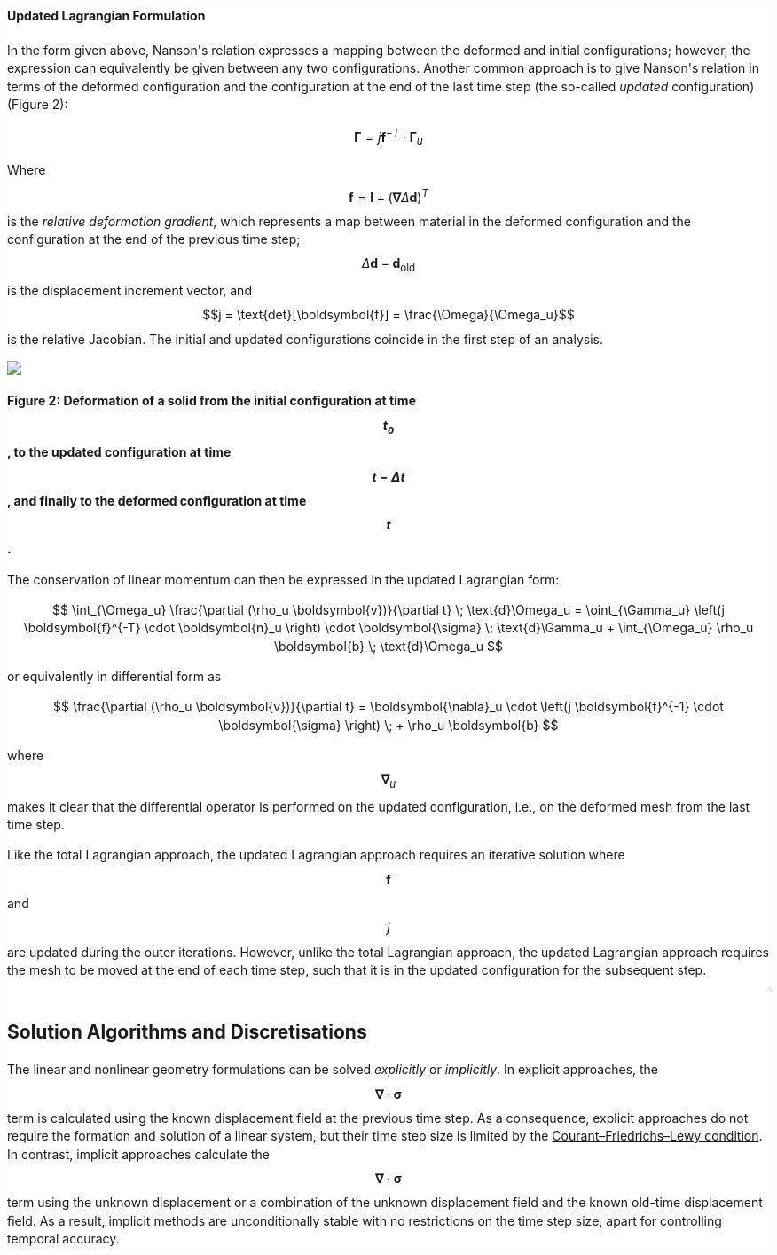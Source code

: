 
#### Updated Lagrangian Formulation

In the form given above, Nanson's relation expresses a mapping between the deformed and initial configurations; however, the expression can equivalently be given between any two configurations. Another common approach is to give Nanson's relation in terms of the deformed configuration and the configuration at the end of the last time step (the so-called *updated* configuration) (Figure 2):

$$
    \boldsymbol{\Gamma} = j \boldsymbol{f}^{-T} \cdot \boldsymbol{\Gamma}_u
$$

Where $$\boldsymbol{f} = \textbf{I} + (\boldsymbol{\nabla} \Delta \boldsymbol{d})^T$$ is the *relative deformation gradient*, which represents a map between material in the deformed configuration and the configuration at the end of the previous time step; $$\Delta \boldsymbol{d} - \boldsymbol{d}_{\text{old}}$$ is the displacement increment vector, and $$j = \text{det}[\boldsymbol{f}] = \frac{\Omega}{\Omega_u}$$ is the relative Jacobian. The initial and updated configurations coincide in the first step of an analysis.

![](images/referenceUpdatedAndDeformedConfigurations.png)

**Figure 2: Deformation of a solid from the initial configuration at time $$t_o$$, to the updated configuration at time $$t - \Delta t$$, and finally to the deformed configuration at time $$t$$.**

The conservation of linear momentum can then be expressed in the updated Lagrangian form:

$$
    \int_{\Omega_u} \frac{\partial (\rho_u \boldsymbol{v})}{\partial t} \; \text{d}\Omega_u =
    \oint_{\Gamma_u} \left(j \boldsymbol{f}^{-T} \cdot \boldsymbol{n}_u \right) \cdot \boldsymbol{\sigma} \; \text{d}\Gamma_u + \int_{\Omega_u} \rho_u \boldsymbol{b} \; \text{d}\Omega_u
$$

or equivalently in differential form as

$$
    \frac{\partial (\rho_u \boldsymbol{v})}{\partial t} =
    \boldsymbol{\nabla}_u \cdot \left(j \boldsymbol{f}^{-1} \cdot \boldsymbol{\sigma} \right) \; + \rho_u \boldsymbol{b}
$$

where $$\boldsymbol{\nabla}_u$$ makes it clear that the differential operator is performed on the updated configuration, i.e., on the deformed mesh from the last time step.

Like the total Lagrangian approach, the updated Lagrangian approach requires an iterative solution where $$\boldsymbol{f}$$ and $$j$$ are updated during the outer iterations. However, unlike the total Lagrangian approach, the updated Lagrangian approach requires the mesh to be moved at the end of each time step, such that it is in the updated configuration for the subsequent step.


---

## Solution Algorithms and Discretisations

The linear and nonlinear geometry formulations can be solved *explicitly* or *implicitly*. In explicit approaches, the $$\boldsymbol{\nabla} \cdot \boldsymbol{\sigma}$$ term is calculated using the known displacement field at the previous time step. As a consequence, explicit approaches do not require the formation and solution of a linear system, but their time step size is limited by the [Courant–Friedrichs–Lewy condition](https://en.wikipedia.org/wiki/Courant–Friedrichs–Lewy_condition). In contrast, implicit approaches calculate the $$\boldsymbol{\nabla} \cdot \boldsymbol{\sigma}$$ term using the unknown displacement or a combination of the unknown displacement field and the known old-time displacement field. As a result, implicit methods are unconditionally stable with no restrictions on the time step size, apart for controlling temporal accuracy.
